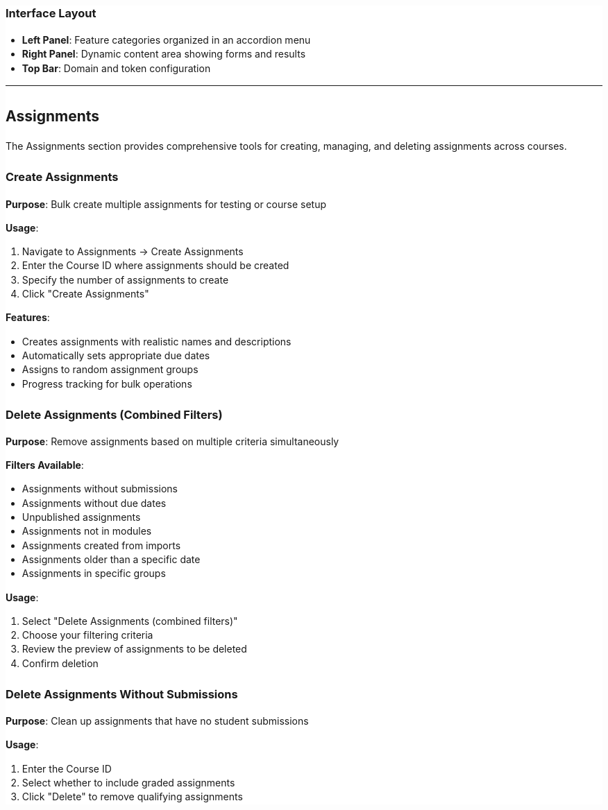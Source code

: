 ### Interface Layout
- **Left Panel**: Feature categories organized in an accordion menu
- **Right Panel**: Dynamic content area showing forms and results
- **Top Bar**: Domain and token configuration

---

## Assignments

The Assignments section provides comprehensive tools for creating, managing, and deleting assignments across courses.

### Create Assignments
**Purpose**: Bulk create multiple assignments for testing or course setup

**Usage**:
1. Navigate to Assignments → Create Assignments
2. Enter the Course ID where assignments should be created
3. Specify the number of assignments to create
4. Click "Create Assignments"

**Features**:
- Creates assignments with realistic names and descriptions
- Automatically sets appropriate due dates
- Assigns to random assignment groups
- Progress tracking for bulk operations

### Delete Assignments (Combined Filters)
**Purpose**: Remove assignments based on multiple criteria simultaneously

**Filters Available**:
- Assignments without submissions
- Assignments without due dates
- Unpublished assignments
- Assignments not in modules
- Assignments created from imports
- Assignments older than a specific date
- Assignments in specific groups

**Usage**:
1. Select "Delete Assignments (combined filters)"
2. Choose your filtering criteria
3. Review the preview of assignments to be deleted
4. Confirm deletion

### Delete Assignments Without Submissions
**Purpose**: Clean up assignments that have no student submissions

**Usage**:
1. Enter the Course ID
2. Select whether to include graded assignments
3. Click "Delete" to remove qualifying assignments
